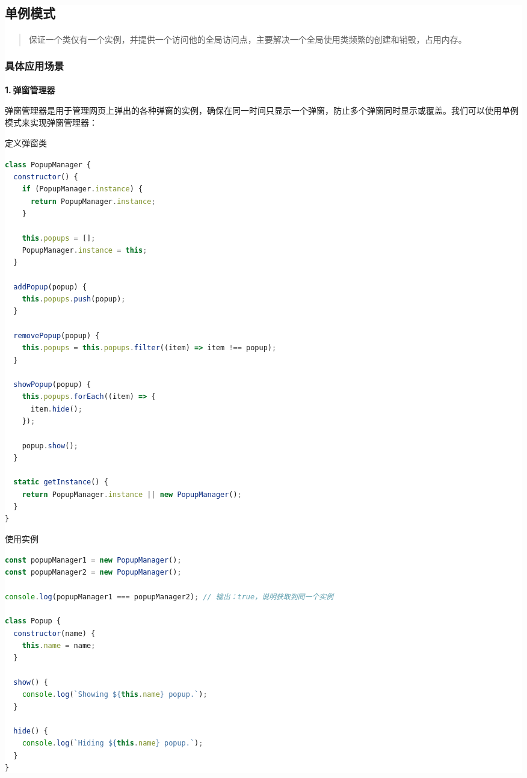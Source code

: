 ## 单例模式

> 保证一个类仅有一个实例，并提供一个访问他的全局访问点，主要解决一个全局使用类频繁的创建和销毁，占用内存。

### **具体应用场景**

**1. 弹窗管理器**

弹窗管理器是用于管理网页上弹出的各种弹窗的实例，确保在同一时间只显示一个弹窗，防止多个弹窗同时显示或覆盖。我们可以使用单例模式来实现弹窗管理器：

定义弹窗类

```js
class PopupManager {
  constructor() {
    if (PopupManager.instance) {
      return PopupManager.instance;
    }

    this.popups = [];
    PopupManager.instance = this;
  }

  addPopup(popup) {
    this.popups.push(popup);
  }

  removePopup(popup) {
    this.popups = this.popups.filter((item) => item !== popup);
  }

  showPopup(popup) {
    this.popups.forEach((item) => {
      item.hide();
    });

    popup.show();
  }

  static getInstance() {
    return PopupManager.instance || new PopupManager();
  }
}
```

使用实例

```js
const popupManager1 = new PopupManager();
const popupManager2 = new PopupManager();

console.log(popupManager1 === popupManager2); // 输出：true，说明获取到同一个实例

class Popup {
  constructor(name) {
    this.name = name;
  }

  show() {
    console.log(`Showing ${this.name} popup.`);
  }

  hide() {
    console.log(`Hiding ${this.name} popup.`);
  }
}
```